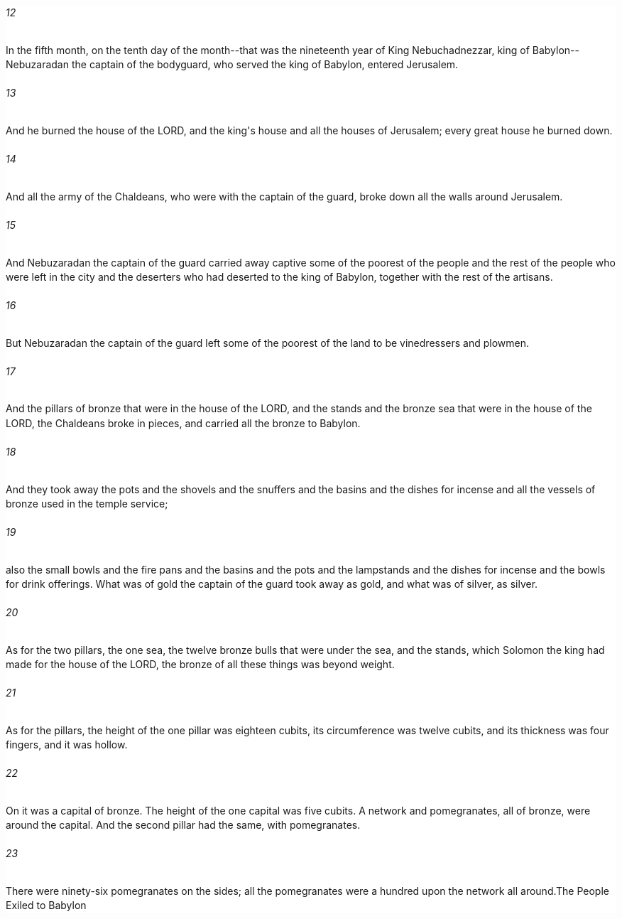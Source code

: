 ###### 12 
In the fifth month, on the tenth day of the month--that was the nineteenth year of King Nebuchadnezzar, king of Babylon--Nebuzaradan the captain of the bodyguard, who served the king of Babylon, entered Jerusalem. 

###### 13 
And he burned the house of the LORD, and the king's house and all the houses of Jerusalem; every great house he burned down. 

###### 14 
And all the army of the Chaldeans, who were with the captain of the guard, broke down all the walls around Jerusalem. 

###### 15 
And Nebuzaradan the captain of the guard carried away captive some of the poorest of the people and the rest of the people who were left in the city and the deserters who had deserted to the king of Babylon, together with the rest of the artisans. 

###### 16 
But Nebuzaradan the captain of the guard left some of the poorest of the land to be vinedressers and plowmen. 

###### 17 
And the pillars of bronze that were in the house of the LORD, and the stands and the bronze sea that were in the house of the LORD, the Chaldeans broke in pieces, and carried all the bronze to Babylon. 

###### 18 
And they took away the pots and the shovels and the snuffers and the basins and the dishes for incense and all the vessels of bronze used in the temple service; 

###### 19 
also the small bowls and the fire pans and the basins and the pots and the lampstands and the dishes for incense and the bowls for drink offerings. What was of gold the captain of the guard took away as gold, and what was of silver, as silver. 

###### 20 
As for the two pillars, the one sea, the twelve bronze bulls that were under the sea, and the stands, which Solomon the king had made for the house of the LORD, the bronze of all these things was beyond weight. 

###### 21 
As for the pillars, the height of the one pillar was eighteen cubits, its circumference was twelve cubits, and its thickness was four fingers, and it was hollow. 

###### 22 
On it was a capital of bronze. The height of the one capital was five cubits. A network and pomegranates, all of bronze, were around the capital. And the second pillar had the same, with pomegranates. 

###### 23 
There were ninety-six pomegranates on the sides; all the pomegranates were a hundred upon the network all around.The People Exiled to Babylon 
